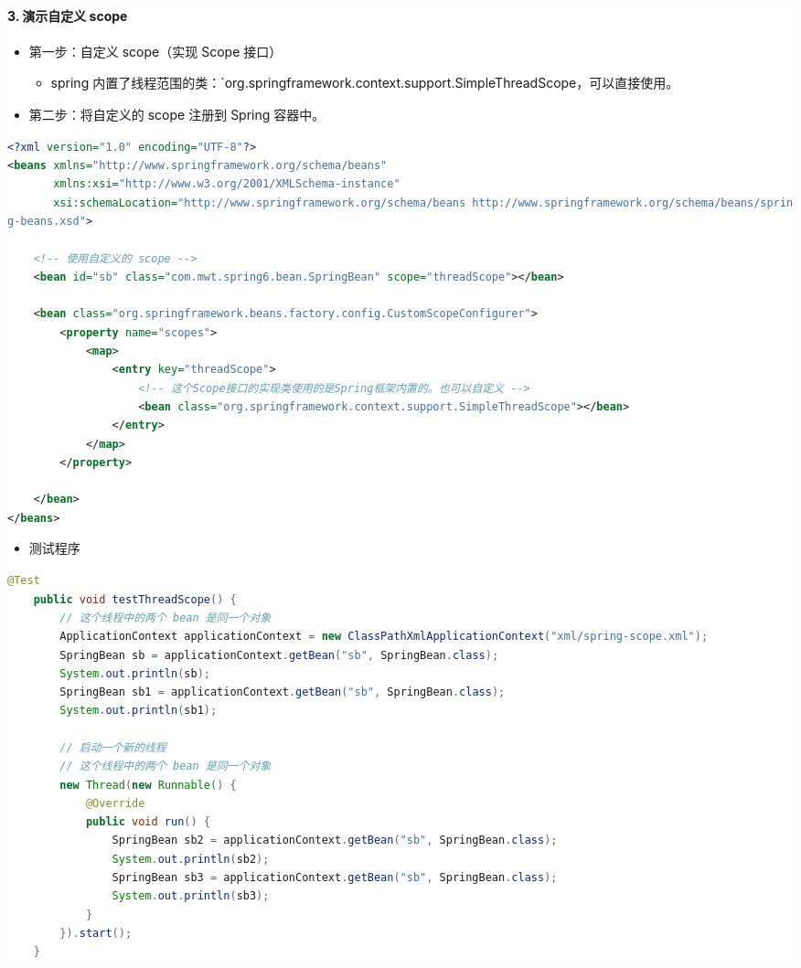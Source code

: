 #### 3. 演示自定义 scope

- 第一步：自定义 scope（实现 Scope 接口）

  - spring 内置了线程范围的类：`org.springframework.context.support.SimpleThreadScope，可以直接使用。

- 第二步：将自定义的 scope 注册到 Spring 容器中。

```xml
<?xml version="1.0" encoding="UTF-8"?>
<beans xmlns="http://www.springframework.org/schema/beans"
       xmlns:xsi="http://www.w3.org/2001/XMLSchema-instance"
       xsi:schemaLocation="http://www.springframework.org/schema/beans http://www.springframework.org/schema/beans/spring-beans.xsd">

    <!-- 使用自定义的 scope -->
    <bean id="sb" class="com.mwt.spring6.bean.SpringBean" scope="threadScope"></bean>

    <bean class="org.springframework.beans.factory.config.CustomScopeConfigurer">
        <property name="scopes">
            <map>
                <entry key="threadScope">
                    <!-- 这个Scope接口的实现类使用的是Spring框架内置的。也可以自定义 -->
                    <bean class="org.springframework.context.support.SimpleThreadScope"></bean>
                </entry>
            </map>
        </property>

    </bean>
</beans>
```

- 测试程序

```java
@Test
    public void testThreadScope() {
        // 这个线程中的两个 bean 是同一个对象
        ApplicationContext applicationContext = new ClassPathXmlApplicationContext("xml/spring-scope.xml");
        SpringBean sb = applicationContext.getBean("sb", SpringBean.class);
        System.out.println(sb);
        SpringBean sb1 = applicationContext.getBean("sb", SpringBean.class);
        System.out.println(sb1);

        // 启动一个新的线程
        // 这个线程中的两个 bean 是同一个对象
        new Thread(new Runnable() {
            @Override
            public void run() {
                SpringBean sb2 = applicationContext.getBean("sb", SpringBean.class);
                System.out.println(sb2);
                SpringBean sb3 = applicationContext.getBean("sb", SpringBean.class);
                System.out.println(sb3);
            }
        }).start();
    }
```
